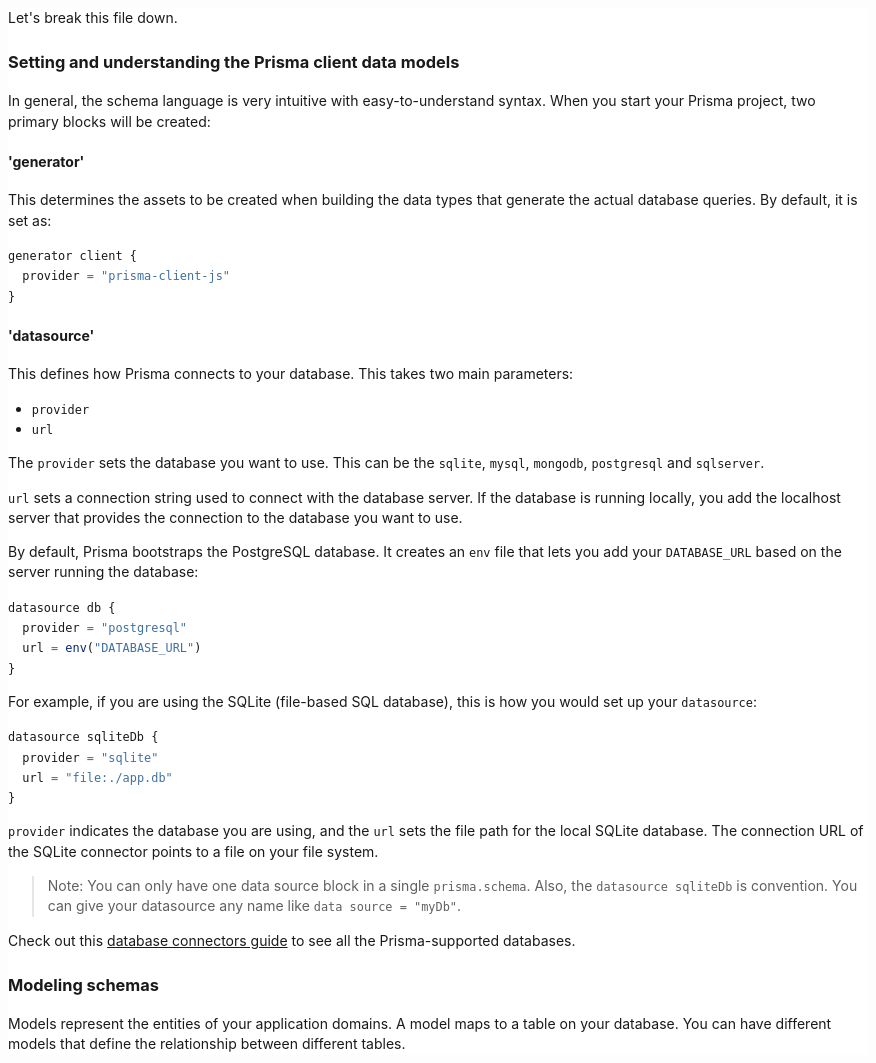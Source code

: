 Let's break this file down.

### Setting and understanding the Prisma client data models
In general, the schema language is very intuitive with easy-to-understand syntax. When you start your Prisma project, two primary blocks will be created:

#### 'generator'
This determines the assets to be created when building the data types that generate the actual database queries. By default, it is set as:

```js
generator client {
  provider = "prisma-client-js"
}
```

#### 'datasource'
This defines how Prisma connects to your database. This takes two main parameters:
- `provider`
- `url`

The `provider` sets the database you want to use. This can be the `sqlite`, `mysql`, `mongodb`, `postgresql` and `sqlserver`.

`url` sets a connection string used to connect with the database server. If the database is running locally, you add the localhost server that provides the connection to the database you want to use.

By default, Prisma bootstraps the PostgreSQL database. It creates an `env` file that lets you add your `DATABASE_URL` based on the server running the database:

```js
datasource db {
  provider = "postgresql"
  url = env("DATABASE_URL")
}
```

For example, if you are using the SQLite (file-based SQL database), this is how you would set up your `datasource`:

```js
datasource sqliteDb {
  provider = "sqlite"
  url = "file:./app.db"
}
```

`provider` indicates the database you are using, and the `url` sets the file path for the local SQLite database. The connection URL of the SQLite connector points to a file on your file system.

> Note: You can only have one data source block in a single `prisma.schema`. Also, the `datasource sqliteDb` is convention. You can give your datasource any name like `data source = "myDb"`.

Check out this [database connectors guide](https://www.prisma.io/docs/concepts/database-connectors) to see all the Prisma-supported databases.

### Modeling schemas
Models represent the entities of your application domains. A model maps to a table on your database. You can have different models that define the relationship between different tables. 
